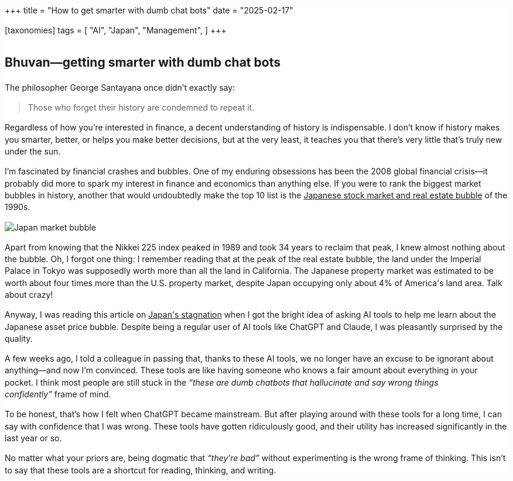 +++
title = "How to get smarter with dumb chat bots"
date = "2025-02-17"

[taxonomies]
tags = [
    "AI",
    "Japan",
    "Management",
]
+++ 

## Bhuvan—getting smarter with dumb chat bots

The philosopher George Santayana once didn’t exactly say:

> Those who forget their history are condemned to repeat it.
> 

Regardless of how you’re interested in finance, a decent understanding of history is indispensable. I don’t know if history makes you smarter, better, or helps you make better decisions, but at the very least, it teaches you that there’s very little that’s truly new under the sun.

I’m fascinated by financial crashes and bubbles. One of my enduring obsessions has been the 2008 global financial crisis—it probably did more to spark my interest in finance and economics than anything else. If you were to rank the biggest market bubbles in history, another that would undoubtedly make the top 10 list is the [Japanese stock market and real estate bubble](https://en.wikipedia.org/wiki/Japanese_asset_price_bubble) of the 1990s.

![Japan market bubble](/images/japan-market-bubble.webp)

Apart from knowing that the Nikkei 225 index peaked in 1989 and took 34 years to reclaim that peak, I knew almost nothing about the bubble. Oh, I forgot one thing: I remember reading that at the peak of the real estate bubble, the land under the Imperial Palace in Tokyo was supposedly worth more than all the land in California. The Japanese property market was estimated to be worth about four times more than the U.S. property market, despite Japan occupying only about 4% of America's land area. Talk about crazy!

Anyway, I was reading this article on [Japan's stagnation](https://unchartedterritories.tomaspueyo.com/p/why-japan-succeeds-despite-stagnation) when I got the bright idea of asking AI tools to help me learn about the Japanese asset price bubble. Despite being a regular user of AI tools like ChatGPT and Claude, I was pleasantly surprised by the quality.

A few weeks ago, I told a colleague in passing that, thanks to these AI tools, we no longer have an excuse to be ignorant about anything—and now I’m convinced. These tools are like having someone who knows a fair amount about everything in your pocket. I think most people are still stuck in the *“these are dumb chatbots that hallucinate and say wrong things confidently”* frame of mind.

To be honest, that’s how I felt when ChatGPT became mainstream. But after playing around with these tools for a long time, I can say with confidence that I was wrong. These tools have gotten ridiculously good, and their utility has increased significantly in the last year or so.

No matter what your priors are, being dogmatic that *“they’re bad”* without experimenting is the wrong frame of thinking. This isn’t to say that these tools are a shortcut for reading, thinking, and writing.
